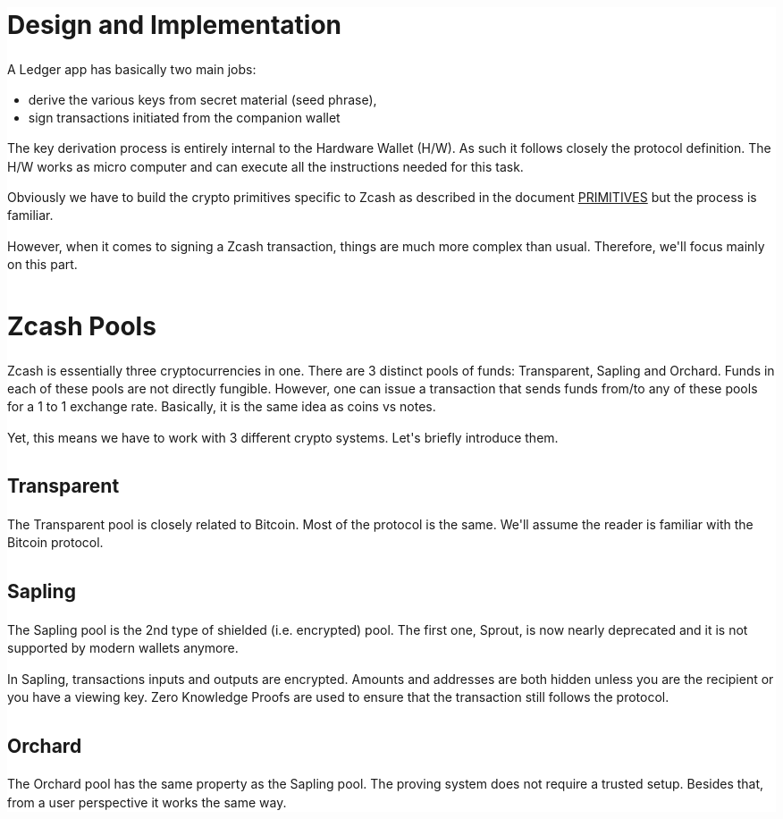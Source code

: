 # Design and Implementation

A Ledger app has basically two main jobs:
- derive the various keys from secret material (seed phrase),
- sign transactions initiated from the companion wallet

The key derivation process is entirely internal to the Hardware
Wallet (H/W). As such it follows closely the protocol definition.
The H/W works as micro computer and can execute all the instructions
needed for this task.

Obviously we have to build the crypto primitives specific to Zcash
as described in the document [PRIMITIVES](PRIMITIVES.md) but the process
is familiar.

However, when it comes to signing a Zcash transaction, things are much
more complex than usual. Therefore, we'll focus mainly on this part.

# Zcash Pools

Zcash is essentially three cryptocurrencies in one. There are 3 distinct
pools of funds: Transparent, Sapling and Orchard. Funds in each of these
pools are not directly fungible. However, one can issue a transaction
that sends funds from/to any of these pools for a 1 to 1 exchange rate.
Basically, it is the same idea as coins vs notes.

Yet, this means we have to work with 3 different crypto systems.
Let's briefly introduce them.

## Transparent

The Transparent pool is closely related to Bitcoin. Most of the protocol
is the same. We'll assume the reader is familiar with the Bitcoin protocol.

## Sapling

The Sapling pool is the 2nd type of shielded (i.e. encrypted) pool. The first
one, Sprout, is now nearly deprecated and it is not supported by modern wallets
anymore.

In Sapling, transactions inputs and outputs are encrypted. Amounts and addresses
are both hidden unless you are the recipient or you have a viewing key.
Zero Knowledge Proofs are used to ensure that the transaction still follows
the protocol.

## Orchard

The Orchard pool has the same property as the Sapling pool. The proving system
does not require a trusted setup. Besides that, from a user perspective it works the
same way.
